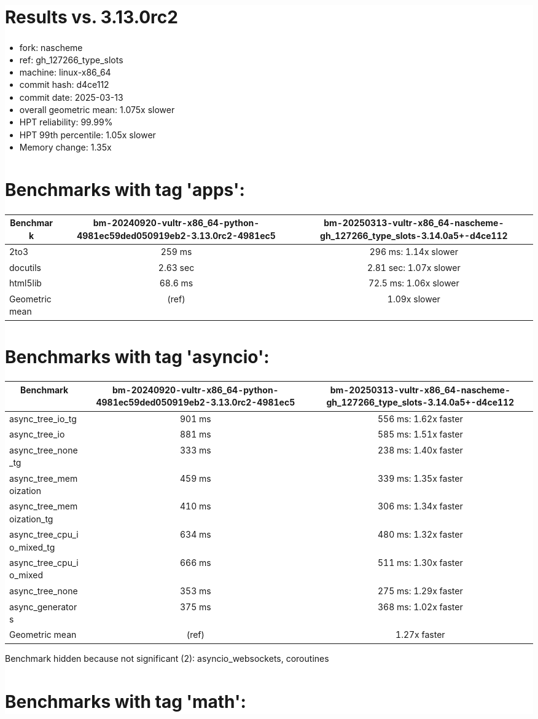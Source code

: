 # Results vs. 3.13.0rc2

- fork: nascheme
- ref: gh_127266_type_slots
- machine: linux-x86_64
- commit hash: d4ce112
- commit date: 2025-03-13
- overall geometric mean: 1.075x slower
- HPT reliability: 99.99%
- HPT 99th percentile: 1.05x slower
- Memory change: 1.35x

Benchmarks with tag 'apps':
===========================

| Benchmark      | bm-20240920-vultr-x86_64-python-4981ec59ded050919eb2-3.13.0rc2-4981ec5 | bm-20250313-vultr-x86_64-nascheme-gh_127266_type_slots-3.14.0a5+-d4ce112 |
|----------------|:----------------------------------------------------------------------:|:------------------------------------------------------------------------:|
| 2to3           | 259 ms                                                                 | 296 ms: 1.14x slower                                                     |
| docutils       | 2.63 sec                                                               | 2.81 sec: 1.07x slower                                                   |
| html5lib       | 68.6 ms                                                                | 72.5 ms: 1.06x slower                                                    |
| Geometric mean | (ref)                                                                  | 1.09x slower                                                             |

Benchmarks with tag 'asyncio':
==============================

| Benchmark                  | bm-20240920-vultr-x86_64-python-4981ec59ded050919eb2-3.13.0rc2-4981ec5 | bm-20250313-vultr-x86_64-nascheme-gh_127266_type_slots-3.14.0a5+-d4ce112 |
|----------------------------|:----------------------------------------------------------------------:|:------------------------------------------------------------------------:|
| async_tree_io_tg           | 901 ms                                                                 | 556 ms: 1.62x faster                                                     |
| async_tree_io              | 881 ms                                                                 | 585 ms: 1.51x faster                                                     |
| async_tree_none_tg         | 333 ms                                                                 | 238 ms: 1.40x faster                                                     |
| async_tree_memoization     | 459 ms                                                                 | 339 ms: 1.35x faster                                                     |
| async_tree_memoization_tg  | 410 ms                                                                 | 306 ms: 1.34x faster                                                     |
| async_tree_cpu_io_mixed_tg | 634 ms                                                                 | 480 ms: 1.32x faster                                                     |
| async_tree_cpu_io_mixed    | 666 ms                                                                 | 511 ms: 1.30x faster                                                     |
| async_tree_none            | 353 ms                                                                 | 275 ms: 1.29x faster                                                     |
| async_generators           | 375 ms                                                                 | 368 ms: 1.02x faster                                                     |
| Geometric mean             | (ref)                                                                  | 1.27x faster                                                             |

Benchmark hidden because not significant (2): asyncio_websockets, coroutines

Benchmarks with tag 'math':
===========================
